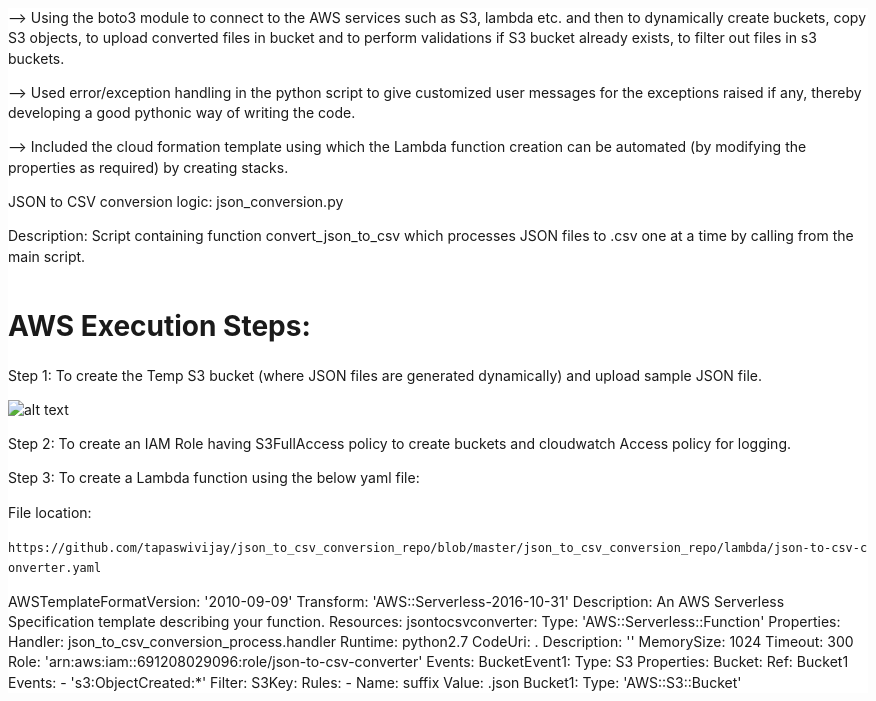 --> Using the boto3 module to connect to the AWS services such as S3, lambda etc. and then to dynamically create buckets, copy S3 objects, to upload converted files in bucket and to perform validations if S3 bucket already exists, to filter out files in s3 buckets.

--> Used error/exception handling in the python script to give customized user messages for the exceptions raised if any, thereby developing a good pythonic way of writing the code.

--> Included the cloud formation template using which the Lambda function creation can be automated (by modifying the properties as required) by creating stacks.

JSON to CSV conversion logic: json_conversion.py

Description: Script containing function convert_json_to_csv which processes JSON files to .csv one at a time by calling from the main script.

# AWS Execution Steps:
Step 1: To create the Temp S3 bucket (where JSON files are generated dynamically) and upload sample JSON file.

![alt text](https://github.com/tapaswivijay/json_to_csv_conversion_repo/blob/master/json_to_csv_conversion_repo/lambda/jsontocsv/temp_s3_bucket.PNG)
 
Step 2: To create an IAM Role having S3FullAccess policy to create buckets and cloudwatch Access policy for logging.

Step 3: To create a Lambda function using the below yaml file:

File location: 
```
https://github.com/tapaswivijay/json_to_csv_conversion_repo/blob/master/json_to_csv_conversion_repo/lambda/json-to-csv-converter.yaml
```

AWSTemplateFormatVersion: '2010-09-09'
Transform: 'AWS::Serverless-2016-10-31'
Description: An AWS Serverless Specification template describing your function.
Resources:
  jsontocsvconverter:
    Type: 'AWS::Serverless::Function'
    Properties:
      Handler: json_to_csv_conversion_process.handler
      Runtime: python2.7
      CodeUri: .
      Description: ''
      MemorySize: 1024
      Timeout: 300
      Role: 'arn:aws:iam::691208029096:role/json-to-csv-converter'
      Events:
        BucketEvent1:
          Type: S3
          Properties:
            Bucket:
              Ref: Bucket1
            Events:
              - 's3:ObjectCreated:*'
            Filter:
              S3Key:
                Rules:
                  - Name: suffix
                    Value: .json
  Bucket1:
    Type: 'AWS::S3::Bucket'
    